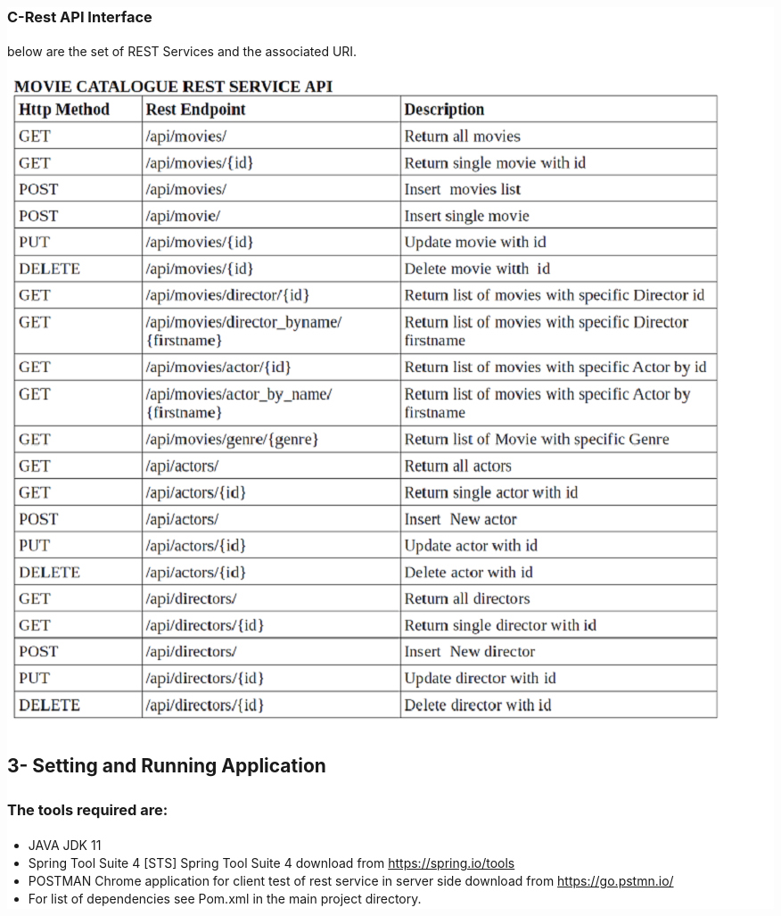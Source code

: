        
### C-Rest API Interface
 
 below are the set of REST Services and the associated URI.
 
![alt rest_service](moviecatalog/rest_service_api.png)   

## 3- Setting and Running Application
### The tools required are: 
-  JAVA JDK 11 
-  Spring Tool Suite 4 [STS] Spring Tool Suite 4 download from https://spring.io/tools
-  POSTMAN Chrome application for client test of rest service in server side download from https://go.pstmn.io/ 
-  For list of dependencies see Pom.xml in the main project directory.
